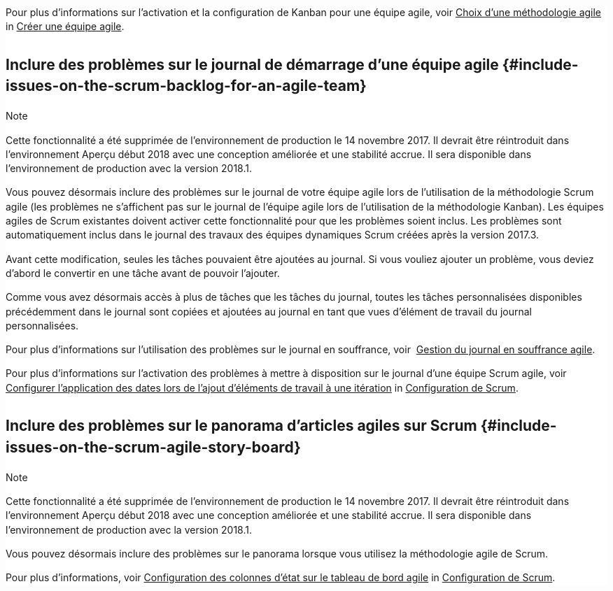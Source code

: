 Pour plus d’informations sur l’activation et la configuration de Kanban pour une équipe agile, voir [Choix d’une méthodologie agile](../../../../agile/get-started-with-agile-in-workfront/create-an-agile-team.md#deciding) in [Créer une équipe agile](../../../../agile/get-started-with-agile-in-workfront/create-an-agile-team.md).

## Inclure des problèmes sur le journal de démarrage d’une équipe agile {#include-issues-on-the-scrum-backlog-for-an-agile-team}

>[!NOTE]
>
Cette fonctionnalité a été supprimée de l’environnement de production le 14 novembre 2017. Il devrait être réintroduit dans l’environnement Aperçu début 2018 avec une conception améliorée et une stabilité accrue. Il sera disponible dans l’environnement de production avec la version 2018.1.

Vous pouvez désormais inclure des problèmes sur le journal de votre équipe agile lors de l’utilisation de la méthodologie Scrum agile (les problèmes ne s’affichent pas sur le journal de l’équipe agile lors de l’utilisation de la méthodologie Kanban). Les équipes agiles de Scrum existantes doivent activer cette fonctionnalité pour que les problèmes soient inclus. Les problèmes sont automatiquement inclus dans le journal des travaux des équipes dynamiques Scrum créées après la version 2017.3.

Avant cette modification, seules les tâches pouvaient être ajoutées au journal. Si vous vouliez ajouter un problème, vous deviez d’abord le convertir en une tâche avant de pouvoir l’ajouter.

Comme vous avez désormais accès à plus de tâches que les tâches du journal, toutes les tâches personnalisées disponibles précédemment dans le journal sont copiées et ajoutées au journal en tant que vues d’élément de travail du journal personnalisées.

Pour plus d’informations sur l’utilisation des problèmes sur le journal en souffrance, voir  [Gestion du journal en souffrance agile](../../../../agile/work-in-an-agile-environment/manage-the-agile-backlog.md).

Pour plus d’informations sur l’activation des problèmes à mettre à disposition sur le journal d’une équipe Scrum agile, voir  [Configurer l’application des dates lors de l’ajout d’éléments de travail à une itération](../../../../agile/get-started-with-agile-in-workfront/configure-scrum.md#configur5) in [Configuration de Scrum](../../../../agile/get-started-with-agile-in-workfront/configure-scrum.md).

## Inclure des problèmes sur le panorama d’articles agiles sur Scrum {#include-issues-on-the-scrum-agile-story-board}

>[!NOTE]
>
Cette fonctionnalité a été supprimée de l’environnement de production le 14 novembre 2017. Il devrait être réintroduit dans l’environnement Aperçu début 2018 avec une conception améliorée et une stabilité accrue. Il sera disponible dans l’environnement de production avec la version 2018.1.

Vous pouvez désormais inclure des problèmes sur le panorama lorsque vous utilisez la méthodologie agile de Scrum.

Pour plus d’informations, voir [Configuration des colonnes d’état sur le tableau de bord agile](../../../../agile/get-started-with-agile-in-workfront/configure-scrum.md#configur2) in [Configuration de Scrum](../../../../agile/get-started-with-agile-in-workfront/configure-scrum.md).
